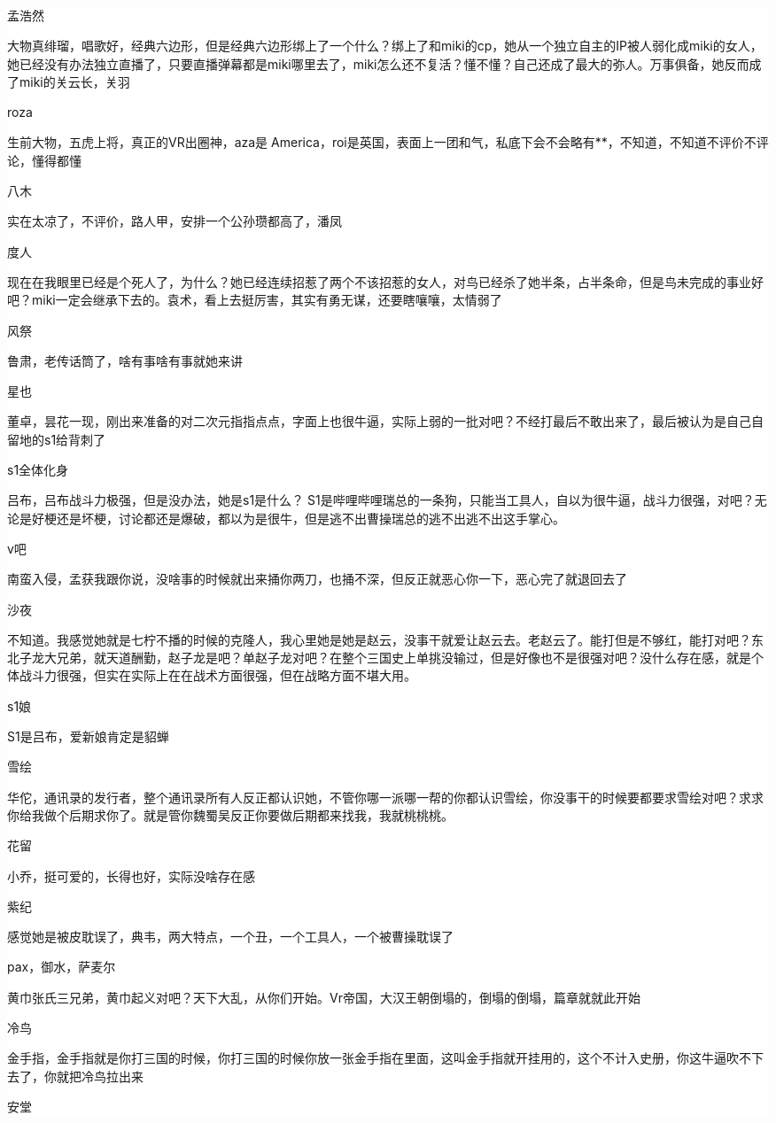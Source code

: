 孟浩然

大物真绯瑠，唱歌好，经典六边形，但是经典六边形绑上了一个什么？绑上了和miki的cp，她从一个独立自主的IP被人弱化成miki的女人，她已经没有办法独立直播了，只要直播弹幕都是miki哪里去了，miki怎么还不复活？懂不懂？自己还成了最大的弥人。万事俱备，她反而成了miki的关云长，关羽

roza

生前大物，五虎上将，真正的VR出圈神，aza是 America，roi是英国，表面上一团和气，私底下会不会略有**，不知道，不知道不评价不评论，懂得都懂

八木

实在太凉了，不评价，路人甲，安排一个公孙瓒都高了，潘凤

度人

现在在我眼里已经是个死人了，为什么？她已经连续招惹了两个不该招惹的女人，对鸟已经杀了她半条，占半条命，但是鸟未完成的事业好吧？miki一定会继承下去的。袁术，看上去挺厉害，其实有勇无谋，还要瞎嚷嚷，太情弱了

风祭

鲁肃，老传话筒了，啥有事啥有事就她来讲

星也

董卓，昙花一现，刚出来准备的对二次元指指点点，字面上也很牛逼，实际上弱的一批对吧？不经打最后不敢出来了，最后被认为是自己自留地的s1给背刺了

s1全体化身

吕布，吕布战斗力极强，但是没办法，她是s1是什么？ S1是哔哩哔哩瑞总的一条狗，只能当工具人，自以为很牛逼，战斗力很强，对吧？无论是好梗还是坏梗，讨论都还是爆破，都以为是很牛，但是逃不出曹操瑞总的逃不出逃不出这手掌心。

v吧

南蛮入侵，孟获我跟你说，没啥事的时候就出来捅你两刀，也捅不深，但反正就恶心你一下，恶心完了就退回去了

沙夜

不知道。我感觉她就是七柠不播的时候的克隆人，我心里她是她是赵云，没事干就爱让赵云去。老赵云了。能打但是不够红，能打对吧？东北子龙大兄弟，就天道酬勤，赵子龙是吧？单赵子龙对吧？在整个三国史上单挑没输过，但是好像也不是很强对吧？没什么存在感，就是个体战斗力很强，但实在实际上在在战术方面很强，但在战略方面不堪大用。

s1娘

S1是吕布，爱新娘肯定是貂蝉

雪绘

华佗，通讯录的发行者，整个通讯录所有人反正都认识她，不管你哪一派哪一帮的你都认识雪绘，你没事干的时候要都要求雪绘对吧？求求你给我做个后期求你了。就是管你魏蜀吴反正你要做后期都来找我，我就桃桃桃。

花留

小乔，挺可爱的，长得也好，实际没啥存在感

紫纪

感觉她是被皮耽误了，典韦，两大特点，一个丑，一个工具人，一个被曹操耽误了

pax，御水，萨麦尔

黄巾张氏三兄弟，黄巾起义对吧？天下大乱，从你们开始。Vr帝国，大汉王朝倒塌的，倒塌的倒塌，篇章就就此开始

冷鸟

金手指，金手指就是你打三国的时候，你打三国的时候你放一张金手指在里面，这叫金手指就开挂用的，这个不计入史册，你这牛逼吹不下去了，你就把冷鸟拉出来

安堂
